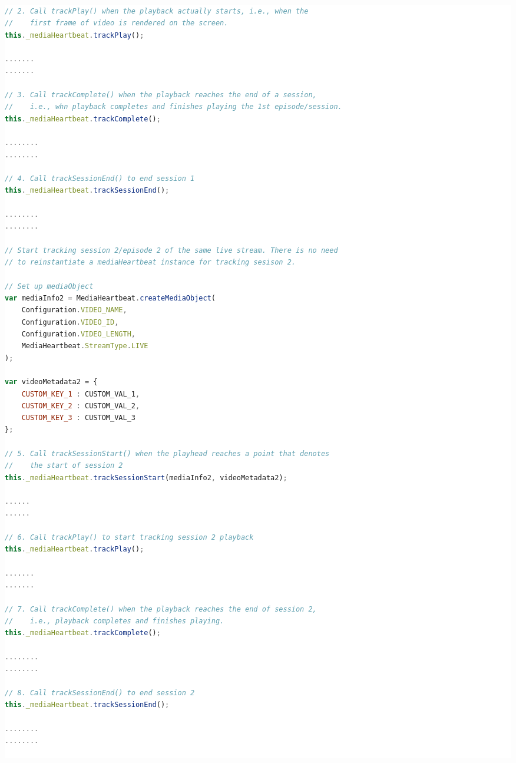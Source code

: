   ```js
  // 2. Call trackPlay() when the playback actually starts, i.e., when the  
  //    first frame of video is rendered on the screen. 
  this._mediaHeartbeat.trackPlay(); 
   
  ....... 
  ....... 
   
  // 3. Call trackComplete() when the playback reaches the end of a session,  
  //    i.e., whn playback completes and finishes playing the 1st episode/session. 
  this._mediaHeartbeat.trackComplete(); 
   
  ........ 
  ........ 
   
  // 4. Call trackSessionEnd() to end session 1 
  this._mediaHeartbeat.trackSessionEnd(); 
   
  ........ 
  ........ 
   
  // Start tracking session 2/episode 2 of the same live stream. There is no need  
  // to reinstantiate a mediaHeartbeat instance for tracking sesison 2. 
   
  // Set up mediaObject 
  var mediaInfo2 = MediaHeartbeat.createMediaObject( 
      Configuration.VIDEO_NAME,  
      Configuration.VIDEO_ID,  
      Configuration.VIDEO_LENGTH,  
      MediaHeartbeat.StreamType.LIVE 
  ); 
   
  var videoMetadata2 = { 
      CUSTOM_KEY_1 : CUSTOM_VAL_1,  
      CUSTOM_KEY_2 : CUSTOM_VAL_2,  
      CUSTOM_KEY_3 : CUSTOM_VAL_3 
  }; 
   
  // 5. Call trackSessionStart() when the playhead reaches a point that denotes  
  //    the start of session 2 
  this._mediaHeartbeat.trackSessionStart(mediaInfo2, videoMetadata2); 
   
  ...... 
  ...... 
   
  // 6. Call trackPlay() to start tracking session 2 playback 
  this._mediaHeartbeat.trackPlay(); 
   
  ....... 
  ....... 
   
  // 7. Call trackComplete() when the playback reaches the end of session 2,  
  //    i.e., playback completes and finishes playing. 
  this._mediaHeartbeat.trackComplete(); 
   
  ........ 
  ........ 
   
  // 8. Call trackSessionEnd() to end session 2 
  this._mediaHeartbeat.trackSessionEnd(); 
   
  ........ 
  ........ 
   
  ```